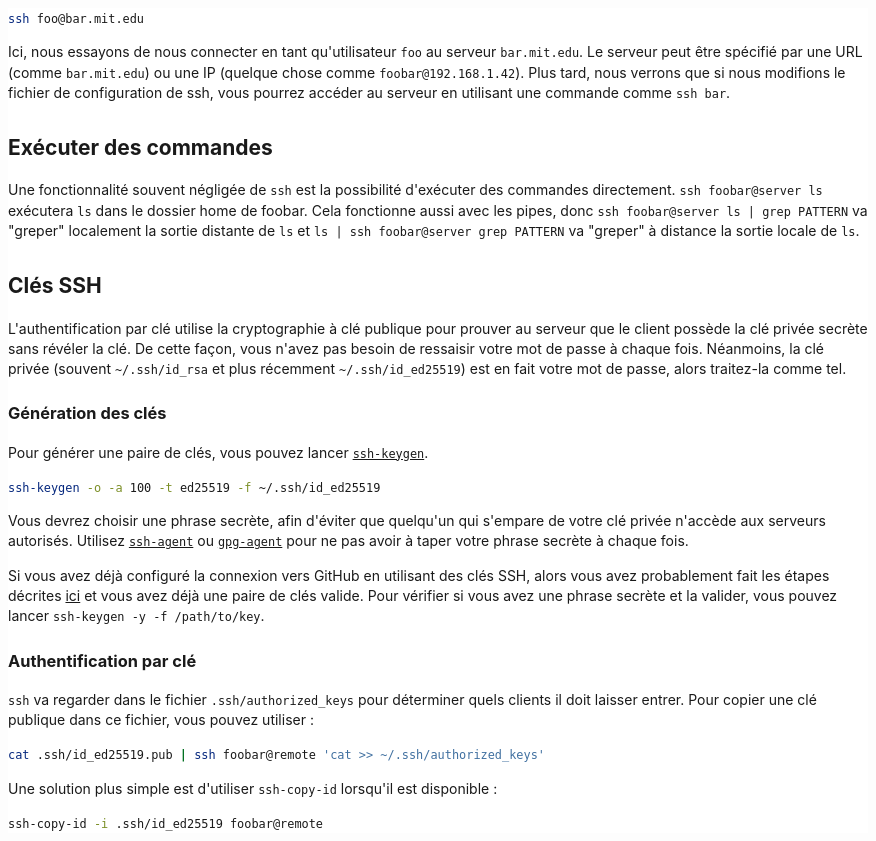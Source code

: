 ```bash
ssh foo@bar.mit.edu
```

Ici, nous essayons de nous connecter en tant qu'utilisateur `foo` au serveur `bar.mit.edu`.
Le serveur peut être spécifié par une URL (comme `bar.mit.edu`) ou une IP (quelque chose comme `foobar@192.168.1.42`). Plus tard, nous verrons que si nous modifions le fichier de configuration de ssh, vous pourrez accéder au serveur en utilisant une commande comme `ssh bar`.

## Exécuter des commandes

Une fonctionnalité souvent négligée de `ssh` est la possibilité d'exécuter des commandes directement.
`ssh foobar@server ls` exécutera `ls` dans le dossier home de foobar.
Cela fonctionne aussi avec les pipes, donc `ssh foobar@server ls | grep PATTERN` va "greper" localement la sortie distante de `ls` et `ls | ssh foobar@server grep PATTERN` va "greper" à distance la sortie locale de `ls`.


## Clés SSH

L'authentification par clé utilise la cryptographie à clé publique pour prouver au serveur que le client possède la clé privée secrète sans révéler la clé. De cette façon, vous n'avez pas besoin de ressaisir votre mot de passe à chaque fois. Néanmoins, la clé privée (souvent `~/.ssh/id_rsa` et plus récemment `~/.ssh/id_ed25519`) est en fait votre mot de passe, alors traitez-la comme tel.

### Génération des clés

Pour générer une paire de clés, vous pouvez lancer [`ssh-keygen`](https://www.man7.org/linux/man-pages/man1/ssh-keygen.1.html).
```bash
ssh-keygen -o -a 100 -t ed25519 -f ~/.ssh/id_ed25519
```
Vous devrez choisir une phrase secrète, afin d'éviter que quelqu'un qui s'empare de votre clé privée n'accède aux serveurs autorisés. Utilisez [`ssh-agent`](https://www.man7.org/linux/man-pages/man1/ssh-agent.1.html) ou [`gpg-agent`](https://linux.die.net/man/1/gpg-agent) pour ne pas avoir à taper votre phrase secrète à chaque fois.

Si vous avez déjà configuré la connexion vers GitHub en utilisant des clés SSH, alors vous avez probablement fait les étapes décrites [ici](https://help.github.com/articles/connecting-to-github-with-ssh/) et vous avez déjà une paire de clés valide. Pour vérifier si vous avez une phrase secrète et la valider, vous pouvez lancer `ssh-keygen -y -f /path/to/key`.

### Authentification par clé

`ssh` va regarder dans le fichier `.ssh/authorized_keys` pour déterminer quels clients il doit laisser entrer. Pour copier une clé publique dans ce fichier, vous pouvez utiliser :

```bash
cat .ssh/id_ed25519.pub | ssh foobar@remote 'cat >> ~/.ssh/authorized_keys'
```

Une solution plus simple est d'utiliser `ssh-copy-id` lorsqu'il est disponible :

```bash
ssh-copy-id -i .ssh/id_ed25519 foobar@remote
```
